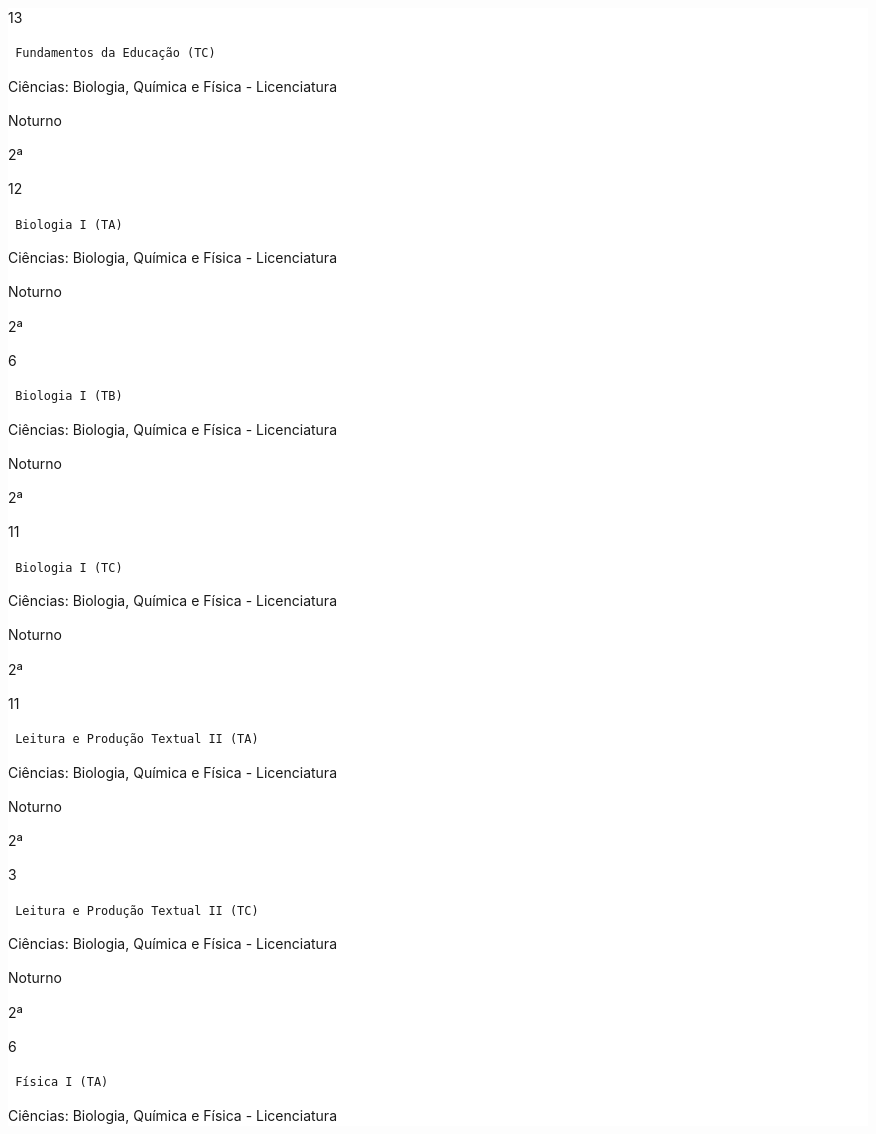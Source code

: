   13

     Fundamentos da Educação (TC)

   Ciências: Biologia, Química e Física - Licenciatura

   Noturno

   2ª

   12

     Biologia I (TA)

   Ciências: Biologia, Química e Física - Licenciatura

   Noturno

   2ª

   6

     Biologia I (TB)

   Ciências: Biologia, Química e Física - Licenciatura

   Noturno

   2ª

   11

     Biologia I (TC)

   Ciências: Biologia, Química e Física - Licenciatura

   Noturno

   2ª

   11

     Leitura e Produção Textual II (TA)

   Ciências: Biologia, Química e Física - Licenciatura

   Noturno

   2ª

   3

     Leitura e Produção Textual II (TC)

   Ciências: Biologia, Química e Física - Licenciatura

   Noturno

   2ª

   6

     Física I (TA)

   Ciências: Biologia, Química e Física - Licenciatura

